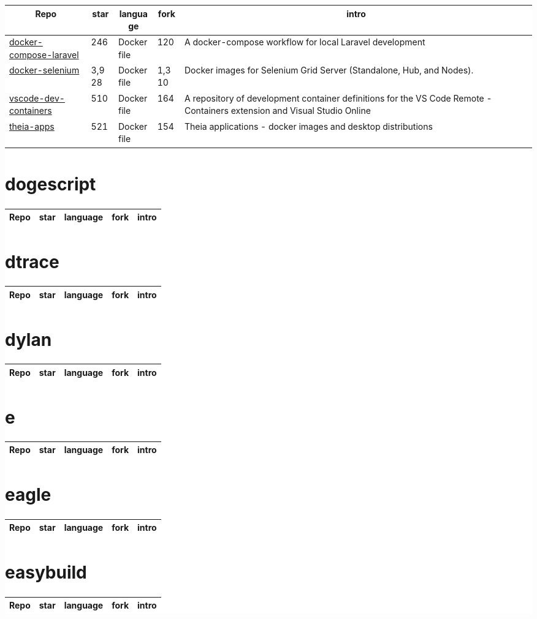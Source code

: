 Repo|star|language|fork|intro
-|-|-|-|-
[docker-compose-laravel](https://github.com/aschmelyun/docker-compose-laravel)|246|Dockerfile|120|A docker-compose workflow for local Laravel development
[docker-selenium](https://github.com/SeleniumHQ/docker-selenium)|3,928|Dockerfile|1,310|Docker images for Selenium Grid Server (Standalone, Hub, and Nodes).
[vscode-dev-containers](https://github.com/microsoft/vscode-dev-containers)|510|Dockerfile|164|A repository of development container definitions for the VS Code Remote - Containers extension and Visual Studio Online
[theia-apps](https://github.com/theia-ide/theia-apps)|521|Dockerfile|154|Theia applications - docker images and desktop distributions


# dogescript

Repo|star|language|fork|intro
-|-|-|-|-



# dtrace

Repo|star|language|fork|intro
-|-|-|-|-



# dylan

Repo|star|language|fork|intro
-|-|-|-|-



# e

Repo|star|language|fork|intro
-|-|-|-|-



# eagle

Repo|star|language|fork|intro
-|-|-|-|-



# easybuild

Repo|star|language|fork|intro
-|-|-|-|-
